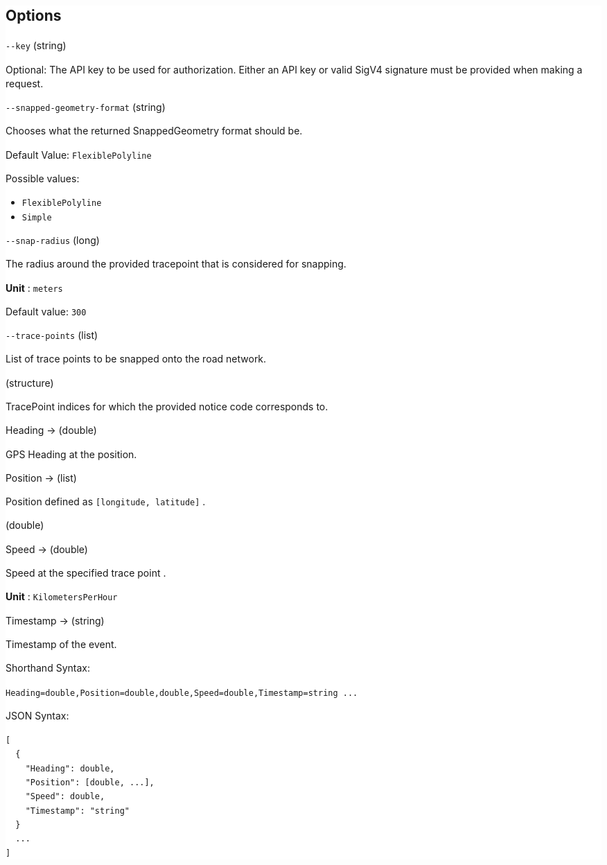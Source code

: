## Options

`--key` (string)

Optional: The API key to be used for authorization. Either an API key or valid SigV4 signature must be provided when making a request.

`--snapped-geometry-format` (string)

Chooses what the returned SnappedGeometry format should be.

Default Value: `FlexiblePolyline`

Possible values:

- `FlexiblePolyline`
- `Simple`

`--snap-radius` (long)

The radius around the provided tracepoint that is considered for snapping.

**Unit** : `meters`

Default value: `300`

`--trace-points` (list)

List of trace points to be snapped onto the road network.

(structure)

TracePoint indices for which the provided notice code corresponds to.

Heading -> (double)

GPS Heading at the position.

Position -> (list)

Position defined as `[longitude, latitude]` .

(double)

Speed -> (double)

Speed at the specified trace point .

**Unit** : `KilometersPerHour`

Timestamp -> (string)

Timestamp of the event.

Shorthand Syntax:

```
Heading=double,Position=double,double,Speed=double,Timestamp=string ...
```

JSON Syntax:

```
[
  {
    "Heading": double,
    "Position": [double, ...],
    "Speed": double,
    "Timestamp": "string"
  }
  ...
]
```
